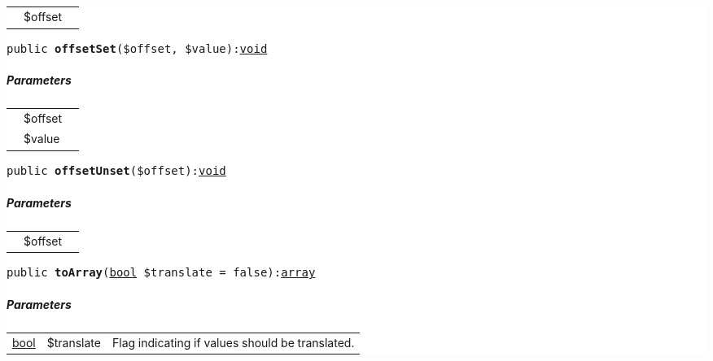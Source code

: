 <table class="table table-condensed">    <tr>
        <td><a href="miscellaneous#miscellaneous__"></a>
</td>
        <td>$offset</td>
        <td></td>
    </tr>
</table>


<pre>public <strong>offsetSet</strong>($offset, $value):<a href="miscellaneous#miscellaneous__void">void</a>
</pre>

    

    
##### <strong>Parameters</strong>
    
<table class="table table-condensed">    <tr>
        <td><a href="miscellaneous#miscellaneous__"></a>
</td>
        <td>$offset</td>
        <td></td>
    </tr>
    <tr>
        <td><a href="miscellaneous#miscellaneous__"></a>
</td>
        <td>$value</td>
        <td></td>
    </tr>
</table>


<pre>public <strong>offsetUnset</strong>($offset):<a href="miscellaneous#miscellaneous__void">void</a>
</pre>

    

    
##### <strong>Parameters</strong>
    
<table class="table table-condensed">    <tr>
        <td><a href="miscellaneous#miscellaneous__"></a>
</td>
        <td>$offset</td>
        <td></td>
    </tr>
</table>


<pre>public <strong>toArray</strong>(<a target="_blank" href="http://php.net/bool">bool</a> $translate = false):<a target="_blank" href="http://php.net/array">array</a></pre>

    

    
##### <strong>Parameters</strong>
    
<table class="table table-condensed">    <tr>
        <td><a target="_blank" href="http://php.net/bool">bool</a></td>
        <td>$translate</td>
        <td>Flag indicating if values should be translated.</td>
    </tr>
</table>
